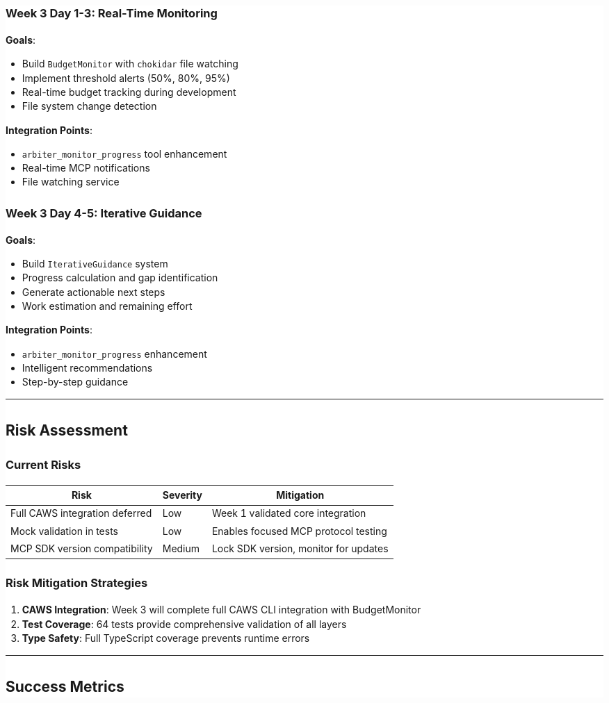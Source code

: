 ### Week 3 Day 1-3: Real-Time Monitoring

**Goals**:

- Build `BudgetMonitor` with `chokidar` file watching
- Implement threshold alerts (50%, 80%, 95%)
- Real-time budget tracking during development
- File system change detection

**Integration Points**:

- `arbiter_monitor_progress` tool enhancement
- Real-time MCP notifications
- File watching service

### Week 3 Day 4-5: Iterative Guidance

**Goals**:

- Build `IterativeGuidance` system
- Progress calculation and gap identification
- Generate actionable next steps
- Work estimation and remaining effort

**Integration Points**:

- `arbiter_monitor_progress` enhancement
- Intelligent recommendations
- Step-by-step guidance

---

## Risk Assessment

### Current Risks

| Risk                           | Severity | Mitigation                            |
| ------------------------------ | -------- | ------------------------------------- |
| Full CAWS integration deferred | Low      | Week 1 validated core integration     |
| Mock validation in tests       | Low      | Enables focused MCP protocol testing  |
| MCP SDK version compatibility  | Medium   | Lock SDK version, monitor for updates |

### Risk Mitigation Strategies

1. **CAWS Integration**: Week 3 will complete full CAWS CLI integration with BudgetMonitor
2. **Test Coverage**: 64 tests provide comprehensive validation of all layers
3. **Type Safety**: Full TypeScript coverage prevents runtime errors

---

## Success Metrics
